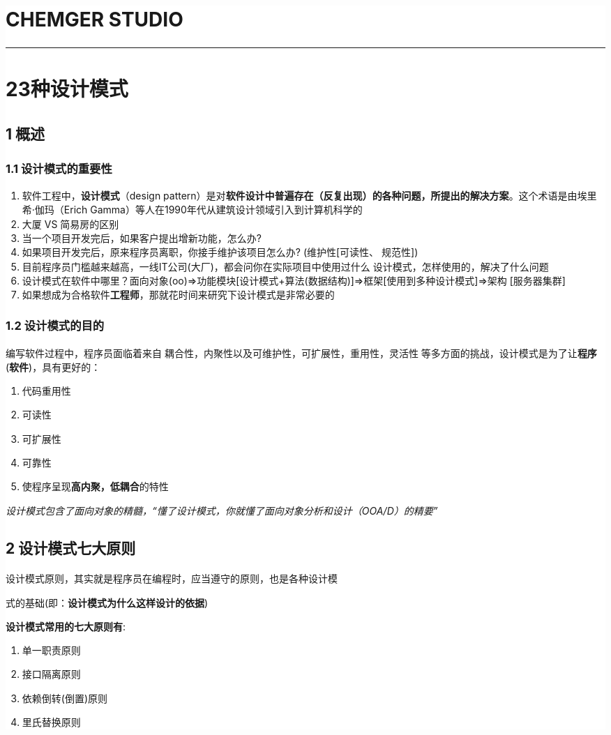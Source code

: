 # CHEMGER STUDIO

***

# 23种设计模式

## 1 概述

### 1.1 **设计模式的重要性**

1. 软件工程中，**设计模式**（design pattern）是对**软件设计中普遍存在（反复出现）**的各种问题，所提出的**解决方案**。这个术语是由埃里希·伽玛（Erich Gamma）等人在1990年代从建筑设计领域引入到计算机科学的
2. 大厦 VS 简易房的区别
3. 当一个项目开发完后，如果客户提出增新功能，怎么办?
4. 如果项目开发完后，原来程序员离职，你接手维护该项目怎么办? (维护性[可读性、 规范性])
5. 目前程序员门槛越来越高，一线IT公司(大厂)，都会问你在实际项目中使用过什么 设计模式，怎样使用的，解决了什么问题
6. 设计模式在软件中哪里？面向对象(oo)=>功能模块[设计模式+算法(数据结构)]=>框架[使用到多种设计模式]=>架构 [服务器集群]
7. 如果想成为合格软件**工程师**，那就花时间来研究下设计模式是非常必要的



### 1.2 设计模式的目的

编写软件过程中，程序员面临着来自 耦合性，内聚性以及可维护性，可扩展性，重用性，灵活性 等多方面的挑战，设计模式是为了让**程序**(**软件**)，具有更好的：

1. 代码重用性

2. 可读性

3. 可扩展性

4. 可靠性

5. 使程序呈现**高内聚，低耦合**的特性



*设计模式包含了面向对象的精髓，“懂了设计模式，你就懂了面向对象分析和设计（OOA/D）的精要”*



## 2 设计模式七大原则

设计模式原则，其实就是程序员在编程时，应当遵守的原则，也是各种设计模

式的基础(即：**设计模式为什么这样设计的依据**)

**设计模式常用的七大原则有**:

1) 单一职责原则

2) 接口隔离原则

3) 依赖倒转(倒置)原则

4) 里氏替换原则
